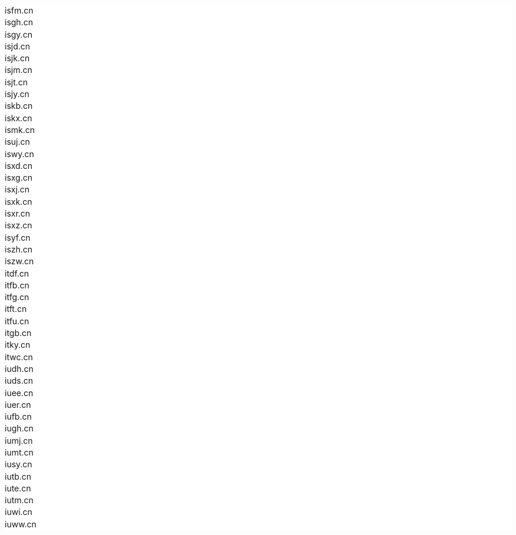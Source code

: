 isfm.cn   
isgh.cn   
isgy.cn   
isjd.cn   
isjk.cn   
isjm.cn   
isjt.cn   
isjy.cn   
iskb.cn   
iskx.cn   
ismk.cn   
isuj.cn   
iswy.cn   
isxd.cn   
isxg.cn   
isxj.cn   
isxk.cn   
isxr.cn   
isxz.cn   
isyf.cn   
iszh.cn   
iszw.cn   
itdf.cn   
itfb.cn   
itfg.cn   
itft.cn   
itfu.cn   
itgb.cn   
itky.cn   
itwc.cn   
iudh.cn   
iuds.cn   
iuee.cn   
iuer.cn   
iufb.cn   
iugh.cn   
iumj.cn   
iumt.cn   
iusy.cn   
iutb.cn   
iute.cn   
iutm.cn   
iuwi.cn   
iuww.cn   
